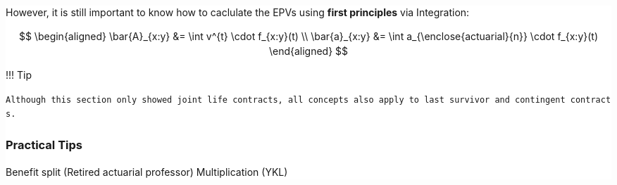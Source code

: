 However, it is still important to know how to caclulate the EPVs using **first principles** via Integration:

$$
\begin{aligned}
    \bar{A}_{x:y} &= \int v^{t} \cdot f_{x:y}(t) \\
    \bar{a}_{x:y} &= \int a_{\enclose{actuarial}{n}} \cdot f_{x:y}(t)
\end{aligned}
$$

!!! Tip

    Although this section only showed joint life contracts, all concepts also apply to last survivor and contingent contracts.

### **Practical Tips**

Benefit split (Retired actuarial professor)
Multiplication (YKL)



